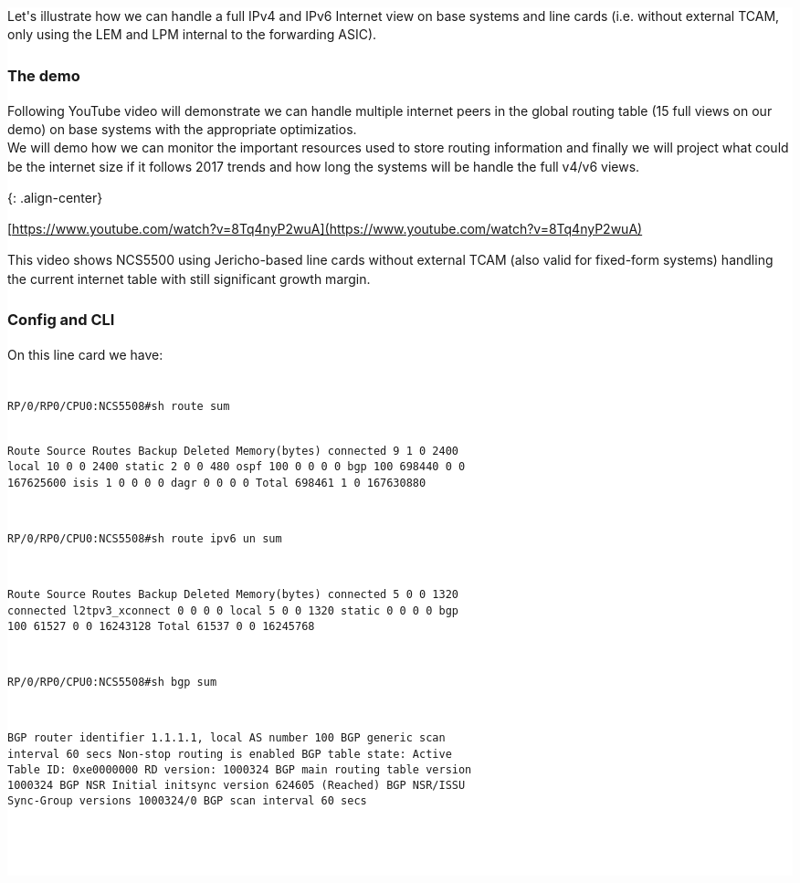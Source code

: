 Let's illustrate how we can handle a full IPv4 and IPv6 Internet view on base systems and line cards (i.e. without external TCAM, only using the LEM and LPM internal to the forwarding ASIC).


### The demo

Following YouTube video will demonstrate we can handle multiple internet peers in the global routing table (15 full views on our demo) on base systems with the appropriate optimizatios.  
We will demo how we can monitor the important resources used to store routing information and finally we will project what could be the internet size if it follows 2017 trends and how long the systems will be handle the full v4/v6 views.

<iframe width="560" height="315" src="https://www.youtube.com/embed/8Tq4nyP2wuA" frameborder="0" allow="autoplay; encrypted-media" allowfullscreen></iframe>{: .align-center}

[https://www.youtube.com/watch?v=8Tq4nyP2wuA](https://www.youtube.com/watch?v=8Tq4nyP2wuA)

This video shows NCS5500 using Jericho-based line cards without external TCAM (also valid for fixed-form systems) handling the current internet table with still significant growth margin.

### Config and CLI

On this line card we have:

<div class="highlighter-rouge">
<pre class="highlight">
<code>
RP/0/RP0/CPU0:NCS5508#sh route sum

Route Source                     Routes     Backup     Deleted     Memory(bytes)
connected                        9          1          0           2400
local                            10         0          0           2400
static                           2          0          0           480
ospf 100                         0          0          0           0
bgp 100                          698440     0          0           167625600
isis 1                           0          0          0           0
dagr                             0          0          0           0
Total                            698461     1          0           167630880
  
RP/0/RP0/CPU0:NCS5508#sh route ipv6 un sum
  
Route Source                     Routes     Backup     Deleted     Memory(bytes)
connected                        5          0          0           1320
connected l2tpv3_xconnect        0          0          0           0
local                            5          0          0           1320
static                           0          0          0           0
bgp 100                          61527      0          0           16243128
Total                            61537      0          0           16245768

RP/0/RP0/CPU0:NCS5508#sh bgp sum

BGP router identifier 1.1.1.1, local AS number 100
BGP generic scan interval 60 secs
Non-stop routing is enabled
BGP table state: Active
Table ID: 0xe0000000   RD version: 1000324
BGP main routing table version 1000324
BGP NSR Initial initsync version 624605 (Reached)
BGP NSR/ISSU Sync-Group versions 1000324/0
BGP scan interval 60 secs
